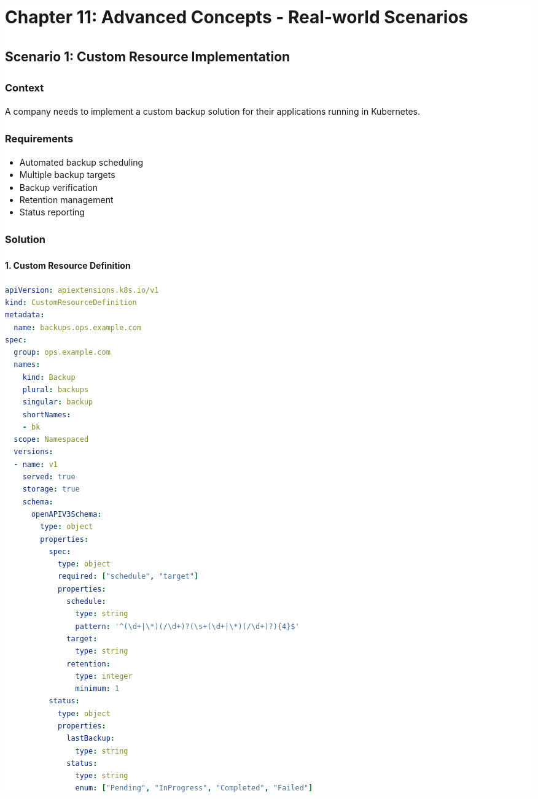 # Chapter 11: Advanced Concepts - Real-world Scenarios

## Scenario 1: Custom Resource Implementation

### Context
A company needs to implement a custom backup solution for their applications running in Kubernetes.

### Requirements
- Automated backup scheduling
- Multiple backup targets
- Backup verification
- Retention management
- Status reporting

### Solution

#### 1. Custom Resource Definition
```yaml
apiVersion: apiextensions.k8s.io/v1
kind: CustomResourceDefinition
metadata:
  name: backups.ops.example.com
spec:
  group: ops.example.com
  names:
    kind: Backup
    plural: backups
    singular: backup
    shortNames:
    - bk
  scope: Namespaced
  versions:
  - name: v1
    served: true
    storage: true
    schema:
      openAPIV3Schema:
        type: object
        properties:
          spec:
            type: object
            required: ["schedule", "target"]
            properties:
              schedule:
                type: string
                pattern: '^(\d+|\*)(/\d+)?(\s+(\d+|\*)(/\d+)?){4}$'
              target:
                type: string
              retention:
                type: integer
                minimum: 1
          status:
            type: object
            properties:
              lastBackup:
                type: string
              status:
                type: string
                enum: ["Pending", "InProgress", "Completed", "Failed"]
```
